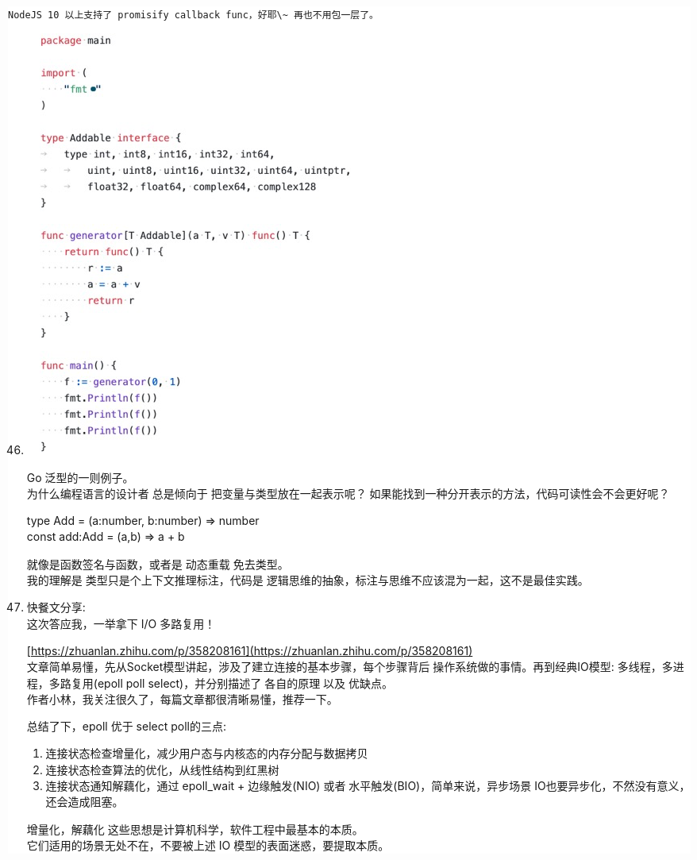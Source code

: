     NodeJS 10 以上支持了 promisify callback func，好耶\~ 再也不用包一层了。
46. ![image-20210331195626118](../../../.gitbook/assets/image-20210331195626118.png)

    Go 泛型的一则例子。 \
    为什么编程语言的设计者 总是倾向于 把变量与类型放在一起表示呢？ 如果能找到一种分开表示的方法，代码可读性会不会更好呢？

    type Add = (a:number, b:number) => number \
    const add:Add = (a,b) => a + b

    就像是函数签名与函数，或者是 动态重载 免去类型。 \
    我的理解是 类型只是个上下文推理标注，代码是 逻辑思维的抽象，标注与思维不应该混为一起，这不是最佳实践。
47. 快餐文分享: \
    这次答应我，一举拿下 I/O 多路复用！

    [https://zhuanlan.zhihu.com/p/358208161](https://zhuanlan.zhihu.com/p/358208161) \
    文章简单易懂，先从Socket模型讲起，涉及了建立连接的基本步骤，每个步骤背后 操作系统做的事情。再到经典IO模型: 多线程，多进程，多路复用(epoll poll select)，并分别描述了 各自的原理 以及 优缺点。 \
    作者小林，我关注很久了，每篇文章都很清晰易懂，推荐一下。

    总结了下，epoll 优于 select poll的三点:

    1. 连接状态检查增量化，减少用户态与内核态的内存分配与数据拷贝
    2. 连接状态检查算法的优化，从线性结构到红黑树
    3. 连接状态通知解藕化，通过 epoll\_wait + 边缘触发(NIO) 或者 水平触发(BIO)，简单来说，异步场景 IO也要异步化，不然没有意义，还会造成阻塞。

    增量化，解藕化 这些思想是计算机科学，软件工程中最基本的本质。 \
    它们适用的场景无处不在，不要被上述 IO 模型的表面迷惑，要提取本质。
